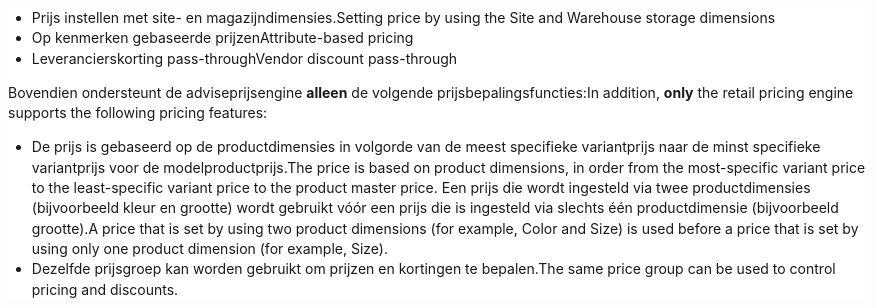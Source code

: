 - <span data-ttu-id="af2a5-353">Prijs instellen met site- en magazijndimensies.</span><span class="sxs-lookup"><span data-stu-id="af2a5-353">Setting price by using the Site and Warehouse storage dimensions</span></span>
- <span data-ttu-id="af2a5-354">Op kenmerken gebaseerde prijzen</span><span class="sxs-lookup"><span data-stu-id="af2a5-354">Attribute-based pricing</span></span>
- <span data-ttu-id="af2a5-355">Leverancierskorting pass-through</span><span class="sxs-lookup"><span data-stu-id="af2a5-355">Vendor discount pass-through</span></span>

<span data-ttu-id="af2a5-356">Bovendien ondersteunt de adviseprijsengine **alleen** de volgende prijsbepalingsfuncties:</span><span class="sxs-lookup"><span data-stu-id="af2a5-356">In addition, **only** the retail pricing engine supports the following pricing features:</span></span>

- <span data-ttu-id="af2a5-357">De prijs is gebaseerd op de productdimensies in volgorde van de meest specifieke variantprijs naar de minst specifieke variantprijs voor de modelproductprijs.</span><span class="sxs-lookup"><span data-stu-id="af2a5-357">The price is based on product dimensions, in order from the most-specific variant price to the least-specific variant price to the product master price.</span></span> <span data-ttu-id="af2a5-358">Een prijs die wordt ingesteld via twee productdimensies (bijvoorbeeld kleur en grootte) wordt gebruikt vóór een prijs die is ingesteld via slechts één productdimensie (bijvoorbeeld grootte).</span><span class="sxs-lookup"><span data-stu-id="af2a5-358">A price that is set by using two product dimensions (for example, Color and Size) is used before a price that is set by using only one product dimension (for example, Size).</span></span>
- <span data-ttu-id="af2a5-359">Dezelfde prijsgroep kan worden gebruikt om prijzen en kortingen te bepalen.</span><span class="sxs-lookup"><span data-stu-id="af2a5-359">The same price group can be used to control pricing and discounts.</span></span>

